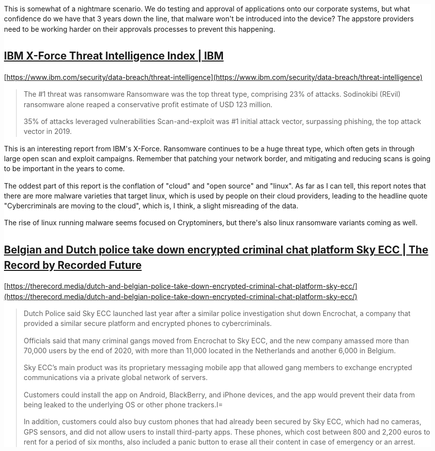
This is somewhat of a nightmare scenario.  We do testing and approval of applications onto our corporate systems, but what confidence do we have that 3 years down the line, that malware won't be introduced into the device?  The appstore providers need to be working harder on their approvals processes to prevent this happening.


## [IBM X-Force Threat Intelligence Index | IBM](https://www.ibm.com/security/data-breach/threat-intelligence)

[https://www.ibm.com/security/data-breach/threat-intelligence](https://www.ibm.com/security/data-breach/threat-intelligence)

> The #1 threat was ransomware
> Ransomware was the top threat type, comprising 23% of attacks. Sodinokibi (REvil) ransomware alone reaped a conservative profit estimate of USD 123 million.
> 
> 35% of attacks leveraged vulnerabilities
> Scan-and-exploit was #1 initial attack vector, surpassing phishing, the top attack vector in 2019.


This is an interesting report from IBM's X-Force.  Ransomware continues to be a huge threat type, which often gets in through large open scan and exploit campaigns.  Remember that patching your network border, and mitigating and reducing scans is going to be important in the years to come.

The oddest part of this report is the conflation of "cloud" and "open source" and "linux".  As far as I can tell, this report notes that there are more malware varieties that target linux, which is used by people on their cloud providers, leading to the headline quote "Cybercriminals are moving to the cloud", which is, I think, a slight misreading of the data.  

The rise of linux running malware seems focused on Cryptominers, but there's also linux ransomware variants coming as well.


## [Belgian and Dutch police take down encrypted criminal chat platform Sky ECC | The Record by Recorded Future](https://therecord.media/dutch-and-belgian-police-take-down-encrypted-criminal-chat-platform-sky-ecc/)

[https://therecord.media/dutch-and-belgian-police-take-down-encrypted-criminal-chat-platform-sky-ecc/](https://therecord.media/dutch-and-belgian-police-take-down-encrypted-criminal-chat-platform-sky-ecc/)

> Dutch Police said Sky ECC launched last year after a similar police investigation shut down Encrochat, a company that provided a similar secure platform and encrypted phones to cybercriminals.
> 
> Officials said that many criminal gangs moved from Encrochat to Sky ECC, and the new company amassed more than 70,000 users by the end of 2020, with more than 11,000 located in the Netherlands and another 6,000 in Belgium.
> 
> Sky ECC’s main product was its proprietary messaging mobile app that allowed gang members to exchange encrypted communications via a private global network of servers.
> 
> Customers could install the app on Android, BlackBerry, and iPhone devices, and the app would prevent their data from being leaked to the underlying OS or other phone trackers.I=
> 
> In addition, customers could also buy custom phones that had already been secured by Sky ECC, which had no cameras, GPS sensors, and did not allow users to install third-party apps. These phones, which cost between 800 and 2,200 euros to rent for a period of six months, also included a panic button to erase all their content in case of emergency or an arrest.
